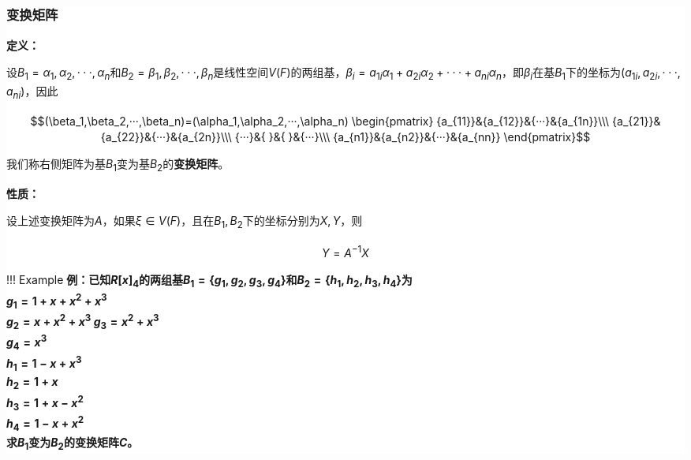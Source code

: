 ### 变换矩阵

**定义：**

设$B_1={\alpha_1,\alpha_2,···,\alpha_n}$和$B_2={\beta_1,\beta_2,···,\beta_n}$是线性空间$V(F)$的两组基，$\beta_i=a_{1i}\alpha_1+a_{2i}\alpha_2+···+a_{ni}\alpha_n$，即$\beta_i$在基$B_1$下的坐标为$(a_{1i},a_{2i},···,a_{ni})$，因此

$$(\beta_1,\beta_2,···,\beta_n)=(\alpha_1,\alpha_2,···,\alpha_n)
\begin{pmatrix}
{a_{11}}&{a_{12}}&{···}&{a_{1n}}\\\
{a_{21}}&{a_{22}}&{···}&{a_{2n}}\\\
{···}&{ }&{ }&{···}\\\
{a_{n1}}&{a_{n2}}&{···}&{a_{nn}}
\end{pmatrix}$$

我们称右侧矩阵为基$B_1$变为基$B_2$的**变换矩阵**。

**性质：**

设上述变换矩阵为$A$，如果$\xi \in V(F)$，且在$B_1,B_2$下的坐标分别为$X,Y$，则

$$Y=A^{-1}X$$

!!! Example
    **例：已知$R[x]_4$的两组基$B_1=\{g_1,g_2,g_3,g_4\}$和$B_2=\{h_1,h_2,h_3,h_4\}$为    
    $g_1=1+x+x^2+x^3$   
    $g_2=x+x^2+x^3$ 
    $g_3=x^2+x^3$   
    $g_4=x^3$   
    $h_1=1-x+x^3$   
    $h_2=1+x$   
    $h_3=1+x-x^2$   
    $h_4=1-x+x^2$   
    求$B_1$变为$B_2$的变换矩阵$C$。**   

